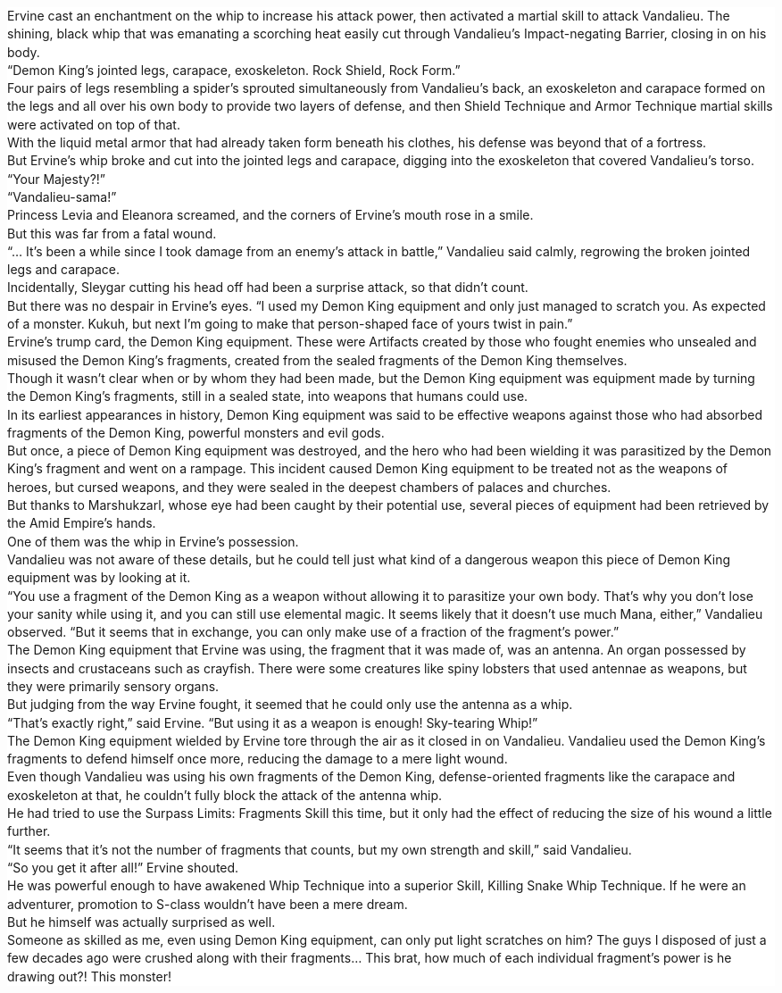 Ervine cast an enchantment on the whip to increase his attack power, then activated a martial skill to attack Vandalieu. The shining, black whip that was emanating a scorching heat easily cut through Vandalieu’s Impact-negating Barrier, closing in on his body.<br/>
“Demon King’s jointed legs, carapace, exoskeleton. Rock Shield, Rock Form.”<br/>
Four pairs of legs resembling a spider’s sprouted simultaneously from Vandalieu’s back, an exoskeleton and carapace formed on the legs and all over his own body to provide two layers of defense, and then Shield Technique and Armor Technique martial skills were activated on top of that.<br/>
With the liquid metal armor that had already taken form beneath his clothes, his defense was beyond that of a fortress.<br/>
But Ervine’s whip broke and cut into the jointed legs and carapace, digging into the exoskeleton that covered Vandalieu’s torso.<br/>
“Your Majesty?!”<br/>
“Vandalieu-sama!”<br/>
Princess Levia and Eleanora screamed, and the corners of Ervine’s mouth rose in a smile.<br/>
But this was far from a fatal wound.<br/>
“… It’s been a while since I took damage from an enemy’s attack in battle,” Vandalieu said calmly, regrowing the broken jointed legs and carapace.<br/>
Incidentally, Sleygar cutting his head off had been a surprise attack, so that didn’t count.<br/>
But there was no despair in Ervine’s eyes. “I used my Demon King equipment and only just managed to scratch you. As expected of a monster. Kukuh, but next I’m going to make that person-shaped face of yours twist in pain.”<br/>
Ervine’s trump card, the Demon King equipment. These were Artifacts created by those who fought enemies who unsealed and misused the Demon King’s fragments, created from the sealed fragments of the Demon King themselves.<br/>
Though it wasn’t clear when or by whom they had been made, but the Demon King equipment was equipment made by turning the Demon King’s fragments, still in a sealed state, into weapons that humans could use.<br/>
In its earliest appearances in history, Demon King equipment was said to be effective weapons against those who had absorbed fragments of the Demon King, powerful monsters and evil gods.<br/>
But once, a piece of Demon King equipment was destroyed, and the hero who had been wielding it was parasitized by the Demon King’s fragment and went on a rampage. This incident caused Demon King equipment to be treated not as the weapons of heroes, but cursed weapons, and they were sealed in the deepest chambers of palaces and churches.<br/>
But thanks to Marshukzarl, whose eye had been caught by their potential use, several pieces of equipment had been retrieved by the Amid Empire’s hands.<br/>
One of them was the whip in Ervine’s possession.<br/>
Vandalieu was not aware of these details, but he could tell just what kind of a dangerous weapon this piece of Demon King equipment was by looking at it.<br/>
“You use a fragment of the Demon King as a weapon without allowing it to parasitize your own body. That’s why you don’t lose your sanity while using it, and you can still use elemental magic. It seems likely that it doesn’t use much Mana, either,” Vandalieu observed. “But it seems that in exchange, you can only make use of a fraction of the fragment’s power.”<br/>
The Demon King equipment that Ervine was using, the fragment that it was made of, was an antenna. An organ possessed by insects and crustaceans such as crayfish. There were some creatures like spiny lobsters that used antennae as weapons, but they were primarily sensory organs.<br/>
But judging from the way Ervine fought, it seemed that he could only use the antenna as a whip.<br/>
“That’s exactly right,” said Ervine. “But using it as a weapon is enough! Sky-tearing Whip!”<br/>
The Demon King equipment wielded by Ervine tore through the air as it closed in on Vandalieu. Vandalieu used the Demon King’s fragments to defend himself once more, reducing the damage to a mere light wound.<br/>
Even though Vandalieu was using his own fragments of the Demon King, defense-oriented fragments like the carapace and exoskeleton at that, he couldn’t fully block the attack of the antenna whip.<br/>
He had tried to use the Surpass Limits: Fragments Skill this time, but it only had the effect of reducing the size of his wound a little further.<br/>
“It seems that it’s not the number of fragments that counts, but my own strength and skill,” said Vandalieu.<br/>
“So you get it after all!” Ervine shouted.<br/>
He was powerful enough to have awakened Whip Technique into a superior Skill, Killing Snake Whip Technique. If he were an adventurer, promotion to S-class wouldn’t have been a mere dream.<br/>
But he himself was actually surprised as well.<br/>
Someone as skilled as me, even using Demon King equipment, can only put light scratches on him? The guys I disposed of just a few decades ago were crushed along with their fragments… This brat, how much of each individual fragment’s power is he drawing out?! This monster!<br/>